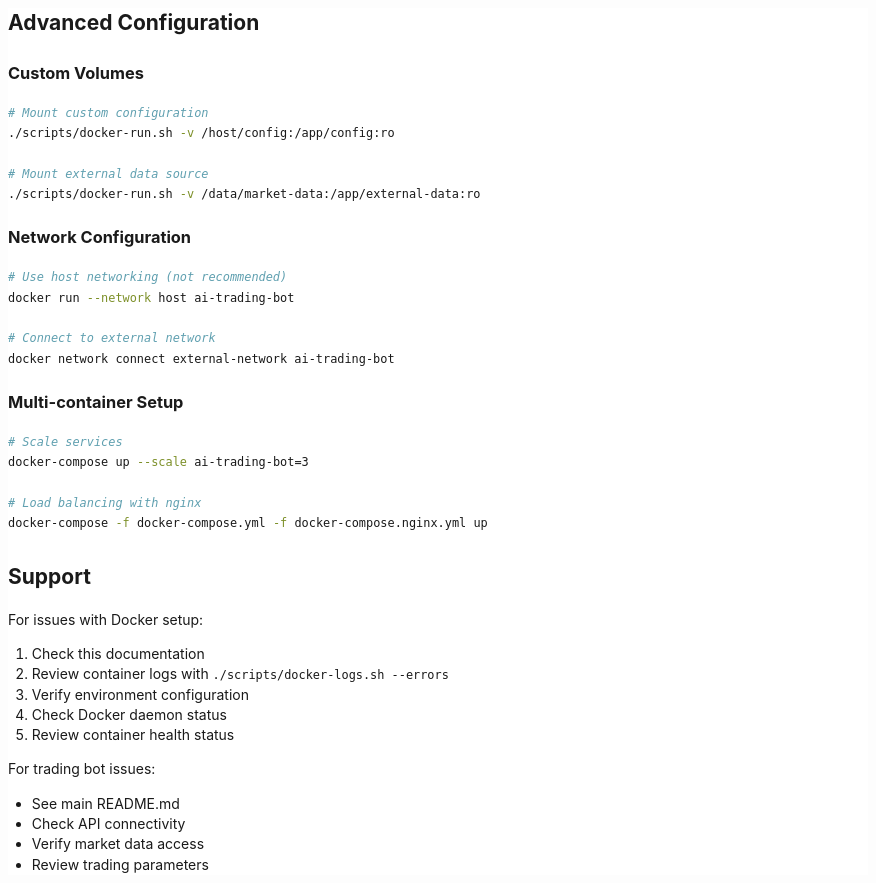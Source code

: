 ## Advanced Configuration

### Custom Volumes
```bash
# Mount custom configuration
./scripts/docker-run.sh -v /host/config:/app/config:ro

# Mount external data source
./scripts/docker-run.sh -v /data/market-data:/app/external-data:ro
```

### Network Configuration
```bash
# Use host networking (not recommended)
docker run --network host ai-trading-bot

# Connect to external network
docker network connect external-network ai-trading-bot
```

### Multi-container Setup
```bash
# Scale services
docker-compose up --scale ai-trading-bot=3

# Load balancing with nginx
docker-compose -f docker-compose.yml -f docker-compose.nginx.yml up
```

## Support

For issues with Docker setup:
1. Check this documentation
2. Review container logs with `./scripts/docker-logs.sh --errors`
3. Verify environment configuration
4. Check Docker daemon status
5. Review container health status

For trading bot issues:
- See main README.md
- Check API connectivity
- Verify market data access
- Review trading parameters